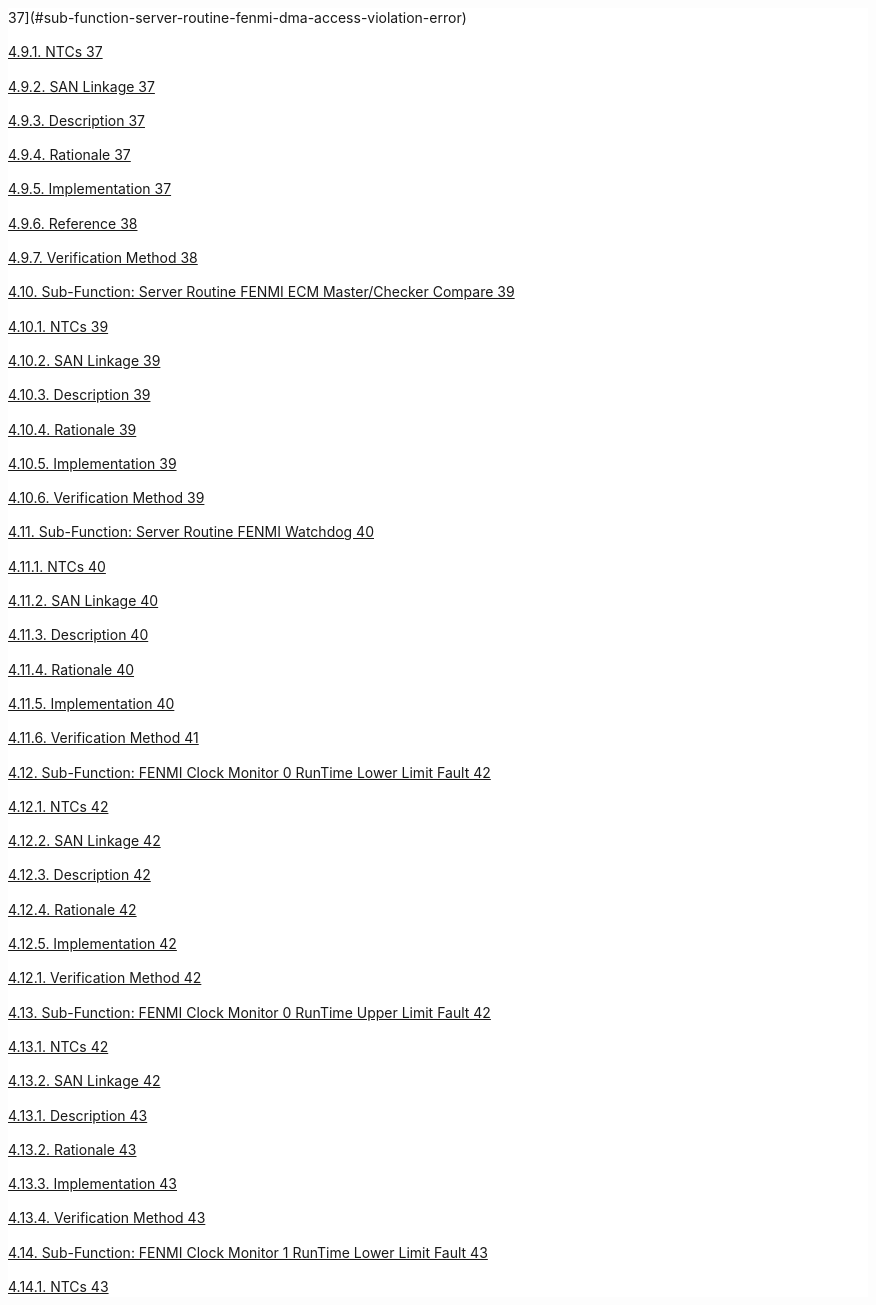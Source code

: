 37](#sub-function-server-routine-fenmi-dma-access-violation-error)

[4.9.1. NTCs 37](#ntcs-7)

[4.9.2. SAN Linkage 37](#san-linkage-7)

[4.9.3. Description 37](#description-7)

[4.9.4. Rationale 37](#rationale-7)

[4.9.5. Implementation 37](#implementation-7)

[4.9.6. Reference 38](#reference-5)

[4.9.7. Verification Method 38](#verification-method-6)

[4.10. Sub-Function: Server Routine FENMI ECM Master/Checker Compare
39](#sub-function-server-routine-fenmi-ecm-masterchecker-compare)

[4.10.1. NTCs 39](#ntcs-8)

[4.10.2. SAN Linkage 39](#san-linkage-8)

[4.10.3. Description 39](#description-8)

[4.10.4. Rationale 39](#rationale-8)

[4.10.5. Implementation 39](#implementation-8)

[4.10.6. Verification Method 39](#verification-method-7)

[4.11. Sub-Function: Server Routine FENMI Watchdog
40](#sub-function-server-routine-fenmi-watchdog)

[4.11.1. NTCs 40](#ntcs-9)

[4.11.2. SAN Linkage 40](#san-linkage-9)

[4.11.3. Description 40](#description-9)

[4.11.4. Rationale 40](#rationale-9)

[4.11.5. Implementation 40](#implementation-9)

[4.11.6. Verification Method 41](#verification-method-8)

[4.12. Sub-Function: FENMI Clock Monitor 0 RunTime Lower Limit Fault
42](#sub-function-fenmi-clock-monitor-0-runtime-lower-limit-fault)

[4.12.1. NTCs 42](#ntcs-10)

[4.12.2. SAN Linkage 42](#san-linkage-10)

[4.12.3. Description 42](#description-10)

[4.12.4. Rationale 42](#rationale-10)

[4.12.5. Implementation 42](#implementation-10)

[4.12.1. Verification Method 42](#verification-method-9)

[4.13. Sub-Function: FENMI Clock Monitor 0 RunTime Upper Limit Fault
42](#sub-function-fenmi-clock-monitor-0-runtime-upper-limit-fault)

[4.13.1. NTCs 42](#ntcs-11)

[4.13.2. SAN Linkage 42](#san-linkage-11)

[4.13.1. Description 43](#description-11)

[4.13.2. Rationale 43](#rationale-11)

[4.13.3. Implementation 43](#implementation-11)

[4.13.4. Verification Method 43](#verification-method-10)

[4.14. Sub-Function: FENMI Clock Monitor 1 RunTime Lower Limit Fault
43](#sub-function-fenmi-clock-monitor-1-runtime-lower-limit-fault)

[4.14.1. NTCs 43](#ntcs-12)
